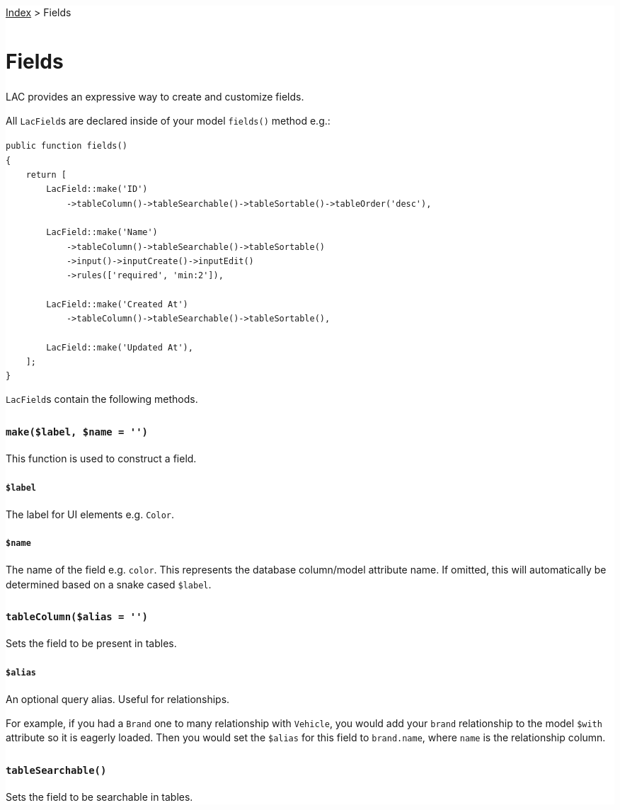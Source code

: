 [Index](readme.md) > Fields

# Fields

LAC provides an expressive way to create and customize fields.

All `LacField`s are declared inside of your model `fields()` method e.g.:

    public function fields()
    {
        return [
            LacField::make('ID')
                ->tableColumn()->tableSearchable()->tableSortable()->tableOrder('desc'),

            LacField::make('Name')
                ->tableColumn()->tableSearchable()->tableSortable()
                ->input()->inputCreate()->inputEdit()
                ->rules(['required', 'min:2']),

            LacField::make('Created At')
                ->tableColumn()->tableSearchable()->tableSortable(),

            LacField::make('Updated At'),
        ];
    }

`LacField`s contain the following methods.

### `make($label, $name = '')`

This function is used to construct a field.

#### `$label`

The label for UI elements e.g. `Color`.

#### `$name`

The name of the field e.g. `color`. This represents the database column/model attribute name. If omitted, this will automatically be determined based on a snake cased `$label`.

### `tableColumn($alias = '')`

Sets the field to be present in tables.

#### `$alias`

An optional query alias. Useful for relationships.

For example, if you had a `Brand` one to many relationship with `Vehicle`, you would add your `brand` relationship to the model `$with` attribute so it is eagerly loaded. Then you would set the `$alias` for this field to `brand.name`, where `name` is the relationship column.

### `tableSearchable()`

Sets the field to be searchable in tables.
